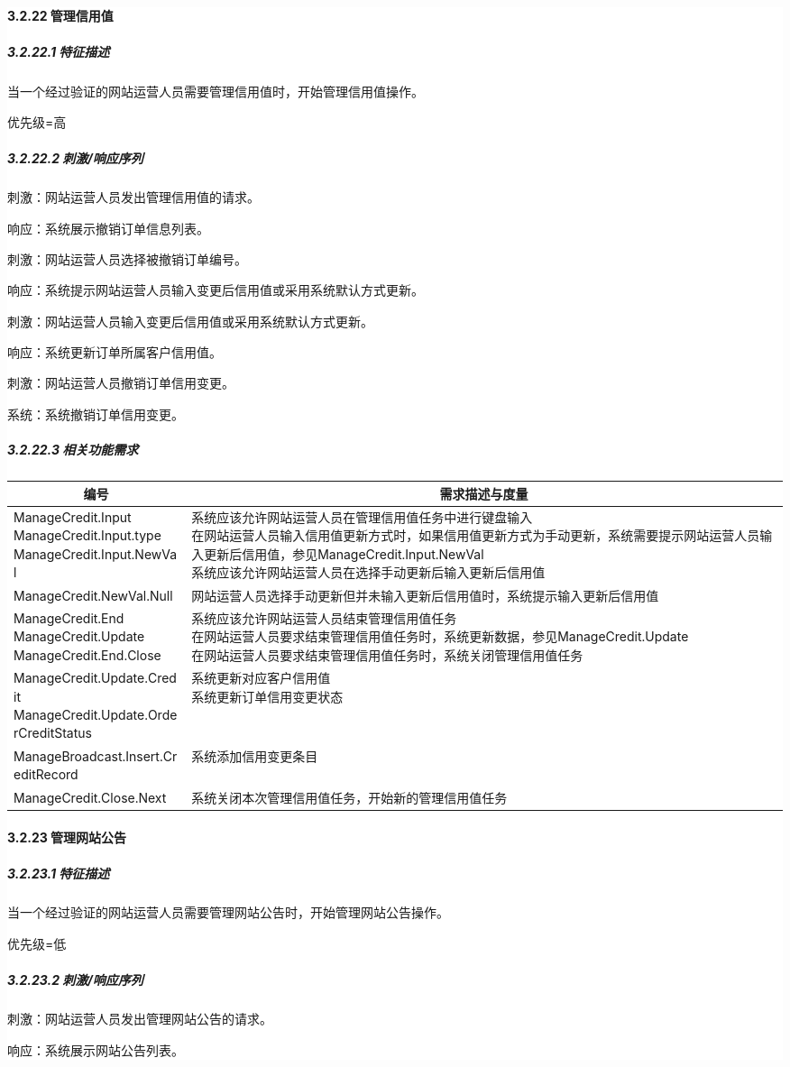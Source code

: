 



#### 3.2.22 管理信用值

##### 3.2.22.1 特征描述

当一个经过验证的网站运营人员需要管理信用值时，开始管理信用值操作。

优先级=高

##### 3.2.22.2 刺激/响应序列

刺激：网站运营人员发出管理信用值的请求。

响应：系统展示撤销订单信息列表。

刺激：网站运营人员选择被撤销订单编号。

响应：系统提示网站运营人员输入变更后信用值或采用系统默认方式更新。

刺激：网站运营人员输入变更后信用值或采用系统默认方式更新。

响应：系统更新订单所属客户信用值。

刺激：网站运营人员撤销订单信用变更。

系统：系统撤销订单信用变更。

##### 3.2.22.3 相关功能需求

| 编号                                                         | 需求描述与度量                                               |
| ------------------------------------------------------------ | ------------------------------------------------------------ |
| ManageCredit.Input<br />ManageCredit.Input.type<br />ManageCredit.Input.NewVal | 系统应该允许网站运营人员在管理信用值任务中进行键盘输入<br />在网站运营人员输入信用值更新方式时，如果信用值更新方式为手动更新，系统需要提示网站运营人员输入更新后信用值，参见ManageCredit.Input.NewVal<br />系统应该允许网站运营人员在选择手动更新后输入更新后信用值 |
| ManageCredit.NewVal.Null                                     | 网站运营人员选择手动更新但并未输入更新后信用值时，系统提示输入更新后信用值 |
| ManageCredit.End<br />ManageCredit.Update<br />ManageCredit.End.Close | 系统应该允许网站运营人员结束管理信用值任务<br />在网站运营人员要求结束管理信用值任务时，系统更新数据，参见ManageCredit.Update<br />在网站运营人员要求结束管理信用值任务时，系统关闭管理信用值任务 |
| ManageCredit.Update.Credit<br />ManageCredit.Update.OrderCreditStatus | 系统更新对应客户信用值<br />系统更新订单信用变更状态         |
| ManageBroadcast.Insert.CreditRecord                          | 系统添加信用变更条目                                         |
| ManageCredit.Close.Next                                      | 系统关闭本次管理信用值任务，开始新的管理信用值任务           |



#### 3.2.23 管理网站公告

##### 3.2.23.1 特征描述

当一个经过验证的网站运营人员需要管理网站公告时，开始管理网站公告操作。

优先级=低

##### 3.2.23.2 刺激/响应序列

刺激：网站运营人员发出管理网站公告的请求。

响应：系统展示网站公告列表。
